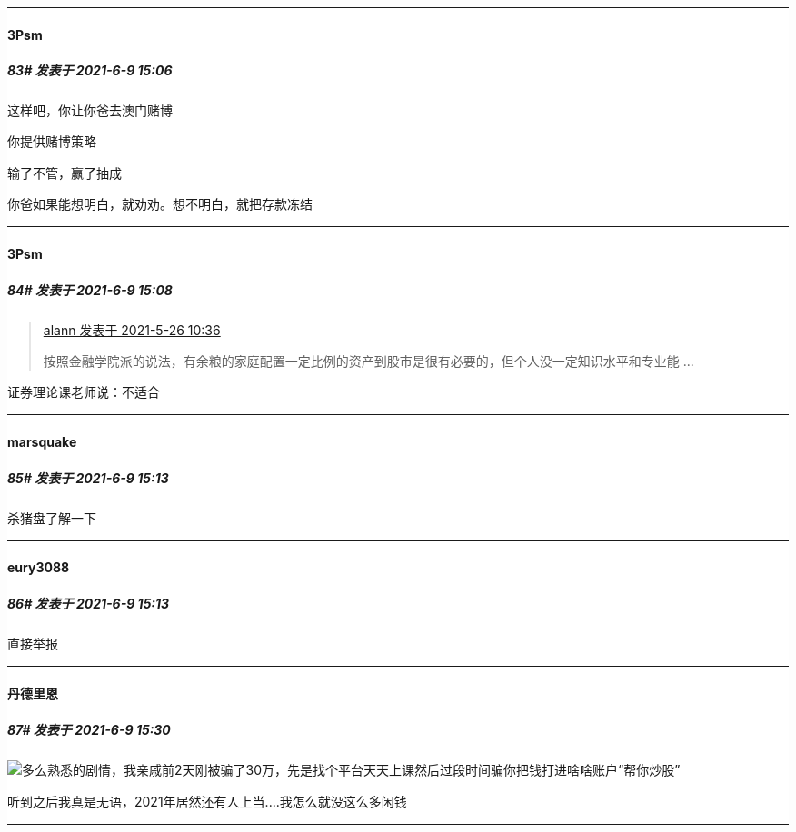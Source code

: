 
*****

####  3Psm  
##### 83#       发表于 2021-6-9 15:06


这样吧，你让你爸去澳门赌博

你提供赌博策略

输了不管，赢了抽成


你爸如果能想明白，就劝劝。想不明白，就把存款冻结


*****

####  3Psm  
##### 84#       发表于 2021-6-9 15:08


<blockquote><a href="httphttps://bbs.saraba1st.com/2b/forum.php?mod=redirect&amp;goto=findpost&amp;pid=51372801&amp;ptid=2006117" target="_blank">alann 发表于 2021-5-26 10:36</a>

按照金融学院派的说法，有余粮的家庭配置一定比例的资产到股市是很有必要的，但个人没一定知识水平和专业能 ...</blockquote>
证券理论课老师说：不适合


*****

####  marsquake  
##### 85#       发表于 2021-6-9 15:13


杀猪盘了解一下


*****

####  eury3088  
##### 86#       发表于 2021-6-9 15:13


直接举报


*****

####  丹德里恩  
##### 87#       发表于 2021-6-9 15:30


<img src="https://static.saraba1st.com/image/smiley/face2017/028.png" referrerpolicy="no-referrer">多么熟悉的剧情，我亲戚前2天刚被骗了30万，先是找个平台天天上课然后过段时间骗你把钱打进啥啥账户“帮你炒股”

听到之后我真是无语，2021年居然还有人上当....我怎么就没这么多闲钱


*****
